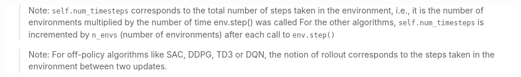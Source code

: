 > Note: `self.num_timesteps` corresponds to the total number of steps taken in the environment, i.e., it is the number of environments multiplied by the number of time env.step() was called For the other algorithms, `self.num_timesteps` is incremented by `n_envs` (number of environments) after each call to `env.step()`

> Note: For off-policy algorithms like SAC, DDPG, TD3 or DQN, the notion of rollout corresponds to the steps taken in the environment between two updates.